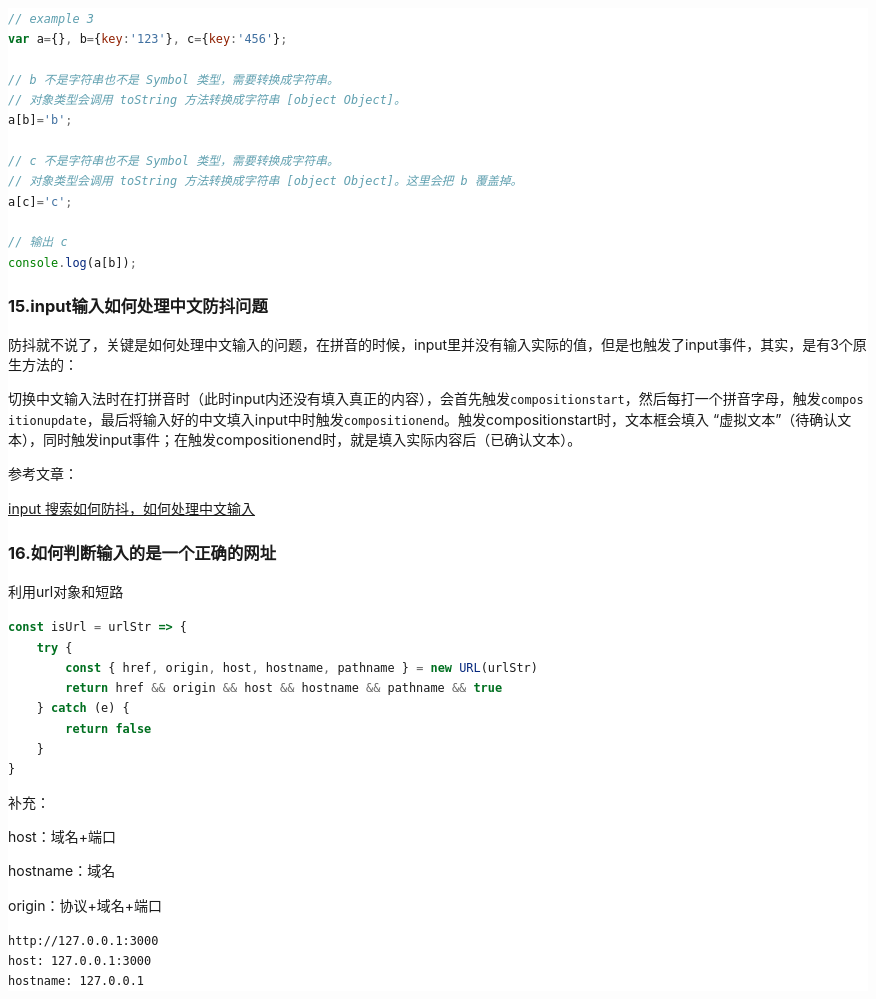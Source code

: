``` js
// example 3
var a={}, b={key:'123'}, c={key:'456'};  

// b 不是字符串也不是 Symbol 类型，需要转换成字符串。
// 对象类型会调用 toString 方法转换成字符串 [object Object]。
a[b]='b';

// c 不是字符串也不是 Symbol 类型，需要转换成字符串。
// 对象类型会调用 toString 方法转换成字符串 [object Object]。这里会把 b 覆盖掉。
a[c]='c';  

// 输出 c
console.log(a[b]);
```

### 15.input输入如何处理中文防抖问题

防抖就不说了，关键是如何处理中文输入的问题，在拼音的时候，input里并没有输入实际的值，但是也触发了input事件，其实，是有3个原生方法的：

切换中文输入法时在打拼音时（此时input内还没有填入真正的内容），会首先触发`compositionstart`，然后每打一个拼音字母，触发`compositionupdate`，最后将输入好的中文填入input中时触发`compositionend`。触发compositionstart时，文本框会填入 “虚拟文本”（待确认文本），同时触发input事件；在触发compositionend时，就是填入实际内容后（已确认文本）。

参考文章：

[input 搜索如何防抖，如何处理中文输入](https://github.com/Advanced-Frontend/Daily-Interview-Question/issues/129)

### 16.如何判断输入的是一个正确的网址

利用url对象和短路

``` js
const isUrl = urlStr => {
    try {
        const { href, origin, host, hostname, pathname } = new URL(urlStr)
        return href && origin && host && hostname && pathname && true
    } catch (e) {
        return false
    }
}
```

补充：

host：域名+端口

hostname：域名

origin：协议+域名+端口

```text
http://127.0.0.1:3000
host: 127.0.0.1:3000
hostname: 127.0.0.1
```
